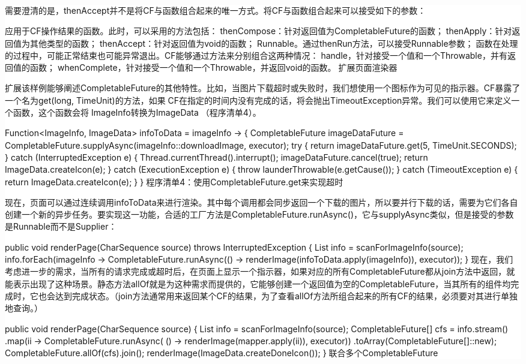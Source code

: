 需要澄清的是，thenAccept并不是将CF与函数组合起来的唯一方式。将CF与函数组合起来可以接受如下的参数：

应用于CF操作结果的函数。此时，可以采用的方法包括：
thenCompose：针对返回值为CompletableFuture的函数；
thenApply：针对返回值为其他类型的函数；
thenAccept：针对返回值为void的函数；
Runnable。通过thenRun方法，可以接受Runnable参数；
函数在处理的过程中，可能正常结束也可能异常退出。CF能够通过方法来分别组合这两种情况：
handle，针对接受一个值和一个Throwable，并有返回值的函数；
whenComplete，针对接受一个值和一个Throwable，并返回void的函数。
扩展页面渲染器

扩展该样例能够阐述CompletableFuture的其他特性。比如，当图片下载超时或失败时，我们想使用一个图标作为可见的指示器。CF暴露了一个名为get(long, TimeUnit)的方法，如果 CF在指定的时间内没有完成的话，将会抛出TimeoutException异常。我们可以使用它来定义一个函数，这个函数会将 ImageInfo转换为ImageData （程序清单4）。

Function<ImageInfo, ImageData> infoToData = imageInfo -> { 
   CompletableFuture<ImageData> imageDataFuture = 
       CompletableFuture.supplyAsync(imageInfo::downloadImage, executor); 
   try { 
       return imageDataFuture.get(5, TimeUnit.SECONDS); 
   } catch (InterruptedException e) { 
       Thread.currentThread().interrupt(); 
       imageDataFuture.cancel(true); 
       return ImageData.createIcon(e); 
   } catch (ExecutionException e) { 
       throw launderThrowable(e.getCause()); 
   } catch (TimeoutException e) { 
       return ImageData.createIcon(e); 
   } 
}
程序清单4：使用CompletableFuture.get来实现超时

现在，页面可以通过连续调用infoToData来进行渲染。其中每个调用都会同步返回一个下载的图片，所以要并行下载的话，需要为它们各自创建一个新的异步任务。要实现这一功能，合适的工厂方法是CompletableFuture.runAsync()，它与supplyAsync类似，但是接受的参数是Runnable而不是Supplier：

public void renderPage(CharSequence source) throws InterruptedException { 
       List<ImageInfo> info = scanForImageInfo(source); 
       info.forEach(imageInfo -> 
           CompletableFuture.runAsync(() -> 
               renderImage(infoToData.apply(imageInfo)), executor)); 
}
现在，我们考虑进一步的需求，当所有的请求完成或超时后，在页面上显示一个指示器，如果对应的所有CompletableFuture都从join方法中返回，就能表示出现了这种场景。静态方法allOf就是为这种需求而提供的，它能够创建一个返回值为空的CompletableFuture，当其所有的组件均完成时，它也会达到完成状态。（join方法通常用来返回某个CF的结果，为了查看allOf方法所组合起来的所有CF的结果，必须要对其进行单独地查询。）

public void renderPage(CharSequence source) { 
       List<ImageInfo> info = scanForImageInfo(source); 
       CompletableFuture[] cfs = info.stream() 
           .map(ii -> CompletableFuture.runAsync( 
               () -> renderImage(mapper.apply(ii)), executor)) 
           .toArray(CompletableFuture[]::new); 
       CompletableFuture.allOf(cfs).join(); 
       renderImage(ImageData.createDoneIcon()); 
  }
联合多个CompletableFuture

